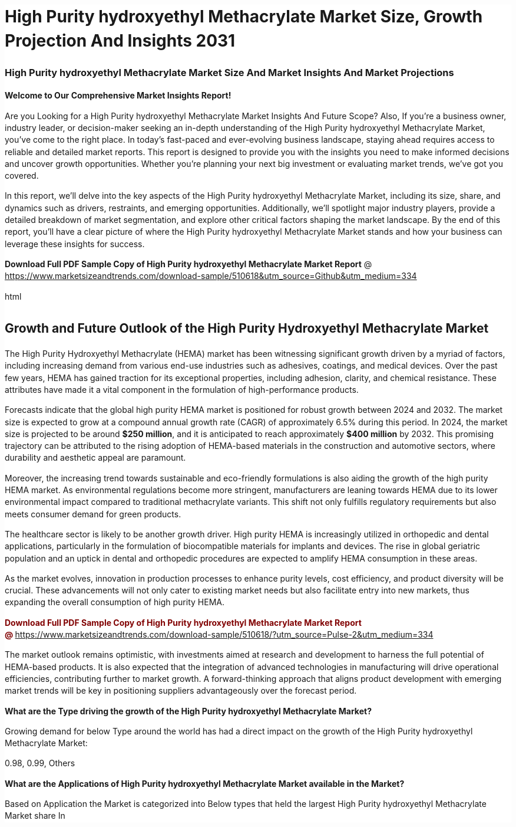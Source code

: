 <h1> High Purity hydroxyethyl Methacrylate Market Size, Growth Projection And Insights 2031</h1><div class="" data-test-id=""><h3><span class="">High Purity hydroxyethyl Methacrylate Market Size And Market Insights And Market Projections</span></h3></div><div class="" data-test-id=""><p><strong>Welcome to Our Comprehensive Market Insights Report!</strong></p><p>Are you Looking for a High Purity hydroxyethyl Methacrylate Market Insights And Future Scope? Also, If you&rsquo;re a business owner, industry leader, or decision-maker seeking an in-depth understanding of the High Purity hydroxyethyl Methacrylate Market, you&rsquo;ve come to the right place. In today&rsquo;s fast-paced and ever-evolving business landscape, staying ahead requires access to reliable and detailed market reports. This report is designed to provide you with the insights you need to make informed decisions and uncover growth opportunities. Whether you&rsquo;re planning your next big investment or evaluating market trends, we&rsquo;ve got you covered.</p><p>In this report, we&rsquo;ll delve into the key aspects of the High Purity hydroxyethyl Methacrylate Market, including its size, share, and dynamics such as drivers, restraints, and emerging opportunities. Additionally, we&rsquo;ll spotlight major industry players, provide a detailed breakdown of market segmentation, and explore other critical factors shaping the market landscape. By the end of this report, you&rsquo;ll have a clear picture of where the High Purity hydroxyethyl Methacrylate Market stands and how your business can leverage these insights for success.</p><p><strong>Download Full PDF Sample Copy of High Purity hydroxyethyl Methacrylate Market Report</strong> @ <a href="https://www.marketsizeandtrends.com/download-sample/510618&utm_source=Github&utm_medium=334" target="_blank">https://www.marketsizeandtrends.com/download-sample/510618&utm_source=Github&utm_medium=334</a></p></div><div class="" data-test-id=""><p><span class="">html<div> <h2>Growth and Future Outlook of the High Purity Hydroxyethyl Methacrylate Market</h2> <p>The High Purity Hydroxyethyl Methacrylate (HEMA) market has been witnessing significant growth driven by a myriad of factors, including increasing demand from various end-use industries such as adhesives, coatings, and medical devices. Over the past few years, HEMA has gained traction for its exceptional properties, including adhesion, clarity, and chemical resistance. These attributes have made it a vital component in the formulation of high-performance products.</p> <p>Forecasts indicate that the global high purity HEMA market is positioned for robust growth between 2024 and 2032. The market size is expected to grow at a compound annual growth rate (CAGR) of approximately 6.5% during this period. In 2024, the market size is projected to be around <strong>$250 million</strong>, and it is anticipated to reach approximately <strong>$400 million</strong> by 2032. This promising trajectory can be attributed to the rising adoption of HEMA-based materials in the construction and automotive sectors, where durability and aesthetic appeal are paramount.</p> <p>Moreover, the increasing trend towards sustainable and eco-friendly formulations is also aiding the growth of the high purity HEMA market. As environmental regulations become more stringent, manufacturers are leaning towards HEMA due to its lower environmental impact compared to traditional methacrylate variants. This shift not only fulfills regulatory requirements but also meets consumer demand for green products.</p> <p>The healthcare sector is likely to be another growth driver. High purity HEMA is increasingly utilized in orthopedic and dental applications, particularly in the formulation of biocompatible materials for implants and devices. The rise in global geriatric population and an uptick in dental and orthopedic procedures are expected to amplify HEMA consumption in these areas.</p> <p>As the market evolves, innovation in production processes to enhance purity levels, cost efficiency, and product diversity will be crucial. These advancements will not only cater to existing market needs but also facilitate entry into new markets, thus expanding the overall consumption of high purity HEMA.</p> </p><p><strong><span style="color: #800000;">Download Full PDF Sample Copy of High Purity hydroxyethyl Methacrylate Market Report @</span>&nbsp;</strong><a href="https://www.marketsizeandtrends.com/download-sample/510618/?utm_source=Pulse-2&amp;utm_medium=334">https://www.marketsizeandtrends.com/download-sample/510618/?utm_source=Pulse-2&amp;utm_medium=334</a></p> <p>The market outlook remains optimistic, with investments aimed at research and development to harness the full potential of HEMA-based products. It is also expected that the integration of advanced technologies in manufacturing will drive operational efficiencies, contributing further to market growth. A forward-thinking approach that aligns product development with emerging market trends will be key in positioning suppliers advantageously over the forecast period.</p></div></span></p><p><strong><span class="">What are the&nbsp;Type driving the growth of the High Purity hydroxyethyl Methacrylate Market?</span></strong></p></div><div class="" data-test-id=""><p><span class="">Growing demand for below Type around the world has had a direct impact on the growth of the High Purity hydroxyethyl Methacrylate Market:</span></p></div><div class="" data-test-id=""><p>0.98, 0.99, Others</p><p><span class=""><strong>What are the&nbsp;Applications&nbsp;of High Purity hydroxyethyl Methacrylate Market available in the Market?</strong></span></p></div><div class="" data-test-id=""><p><span class="">Based on Application the Market is categorized into Below types that held the largest High Purity hydroxyethyl Methacrylate Market share In